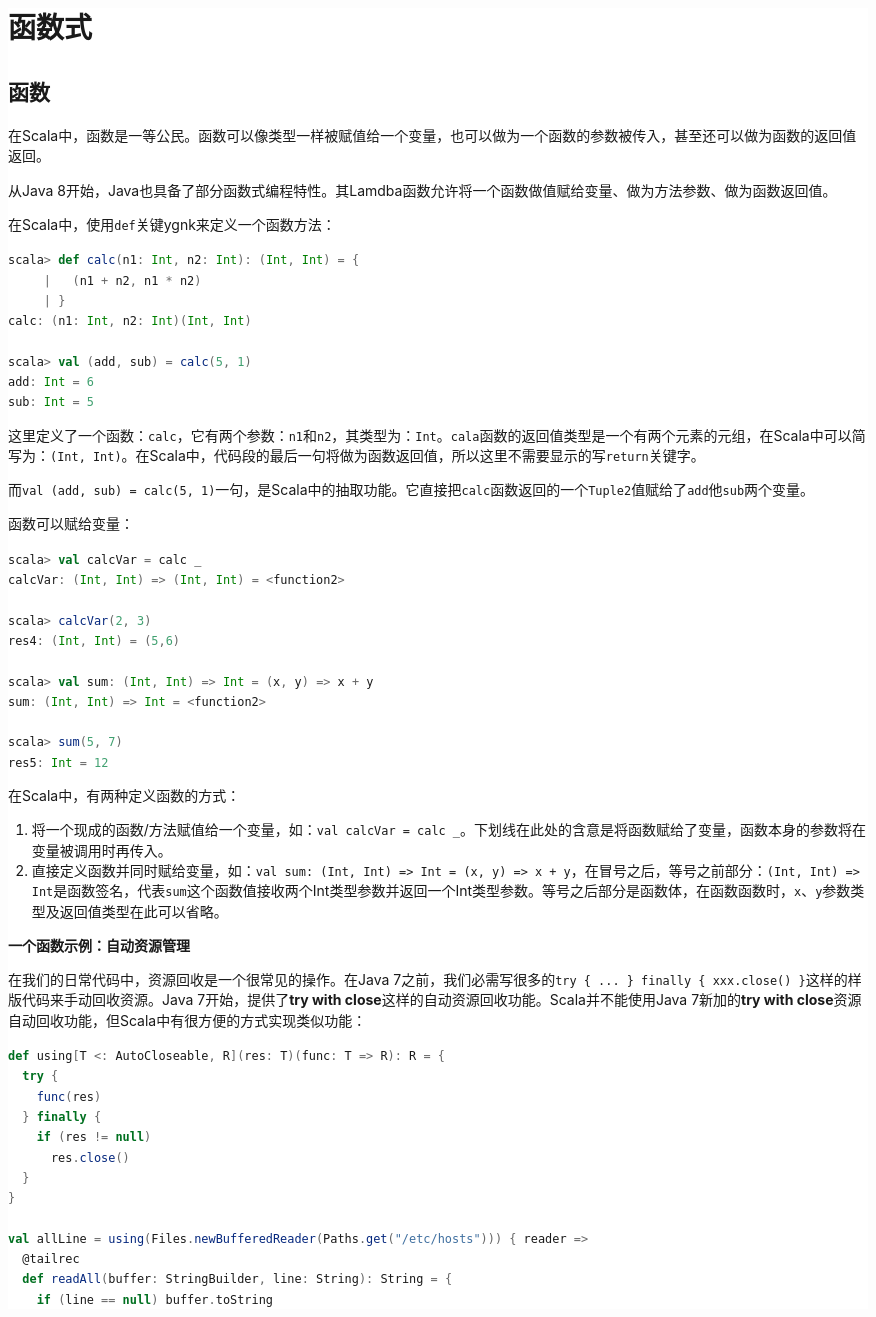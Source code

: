 # 函数式

## 函数

在Scala中，函数是一等公民。函数可以像类型一样被赋值给一个变量，也可以做为一个函数的参数被传入，甚至还可以做为函数的返回值返回。

从Java 8开始，Java也具备了部分函数式编程特性。其Lamdba函数允许将一个函数做值赋给变量、做为方法参数、做为函数返回值。

在Scala中，使用`def`关键ygnk来定义一个函数方法：

```scala
scala> def calc(n1: Int, n2: Int): (Int, Int) = {
     |   (n1 + n2, n1 * n2)
     | }
calc: (n1: Int, n2: Int)(Int, Int)

scala> val (add, sub) = calc(5, 1)
add: Int = 6
sub: Int = 5
```

这里定义了一个函数：`calc`，它有两个参数：`n1`和`n2`，其类型为：`Int`。`cala`函数的返回值类型是一个有两个元素的元组，在Scala中可以简写为：`(Int, Int)`。在Scala中，代码段的最后一句将做为函数返回值，所以这里不需要显示的写`return`关键字。

而`val (add, sub) = calc(5, 1)`一句，是Scala中的抽取功能。它直接把`calc`函数返回的一个`Tuple2`值赋给了`add`他`sub`两个变量。

函数可以赋给变量：

```scala
scala> val calcVar = calc _
calcVar: (Int, Int) => (Int, Int) = <function2>

scala> calcVar(2, 3)
res4: (Int, Int) = (5,6)

scala> val sum: (Int, Int) => Int = (x, y) => x + y
sum: (Int, Int) => Int = <function2>

scala> sum(5, 7)
res5: Int = 12
```

在Scala中，有两种定义函数的方式：

1. 将一个现成的函数/方法赋值给一个变量，如：`val calcVar = calc _`。下划线在此处的含意是将函数赋给了变量，函数本身的参数将在变量被调用时再传入。
2. 直接定义函数并同时赋给变量，如：`val sum: (Int, Int) => Int = (x, y) => x + y`，在冒号之后，等号之前部分：`(Int, Int) => Int`是函数签名，代表`sum`这个函数值接收两个Int类型参数并返回一个Int类型参数。等号之后部分是函数体，在函数函数时，`x`、`y`参数类型及返回值类型在此可以省略。

**一个函数示例：自动资源管理**

在我们的日常代码中，资源回收是一个很常见的操作。在Java 7之前，我们必需写很多的`try { ... } finally { xxx.close() }`这样的样版代码来手动回收资源。Java 7开始，提供了**try with close**这样的自动资源回收功能。Scala并不能使用Java 7新加的**try with close**资源自动回收功能，但Scala中有很方便的方式实现类似功能：

```scala
def using[T <: AutoCloseable, R](res: T)(func: T => R): R = {
  try {
    func(res)
  } finally {
    if (res != null)
      res.close()
  }
}

val allLine = using(Files.newBufferedReader(Paths.get("/etc/hosts"))) { reader =>
  @tailrec
  def readAll(buffer: StringBuilder, line: String): String = {
    if (line == null) buffer.toString
```